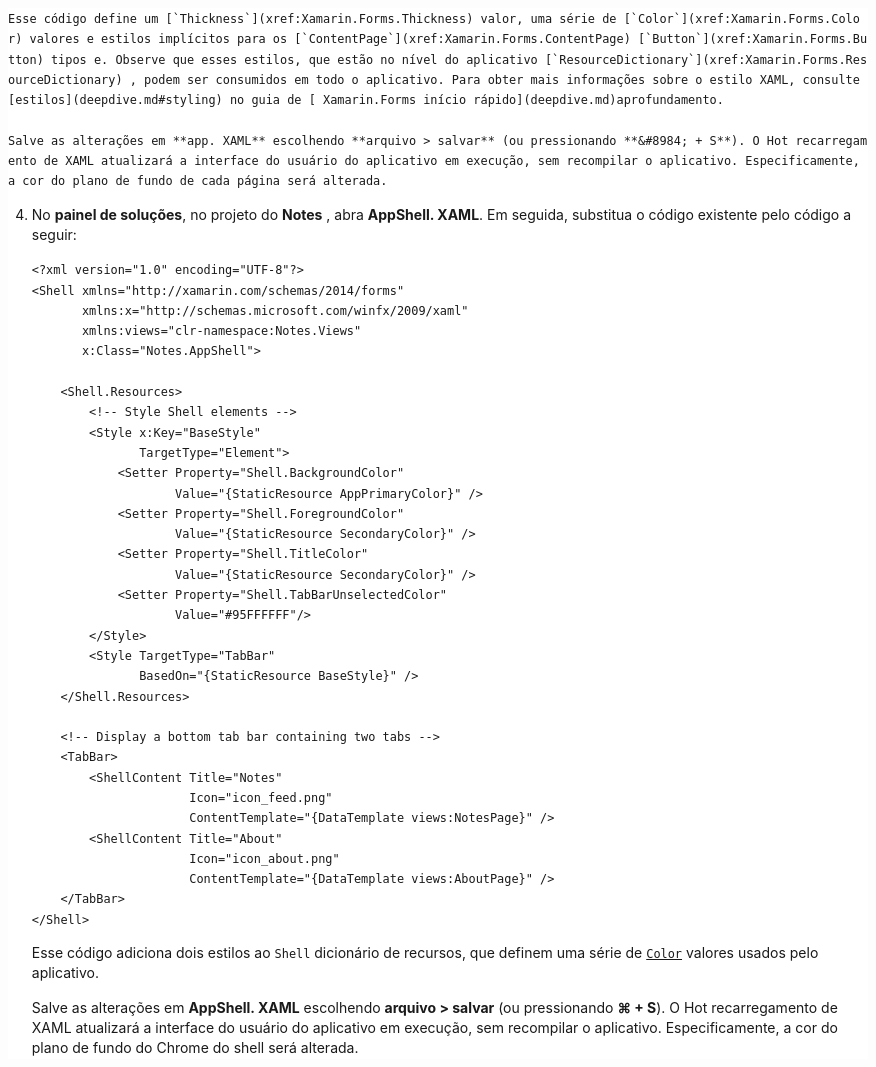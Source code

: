     Esse código define um [`Thickness`](xref:Xamarin.Forms.Thickness) valor, uma série de [`Color`](xref:Xamarin.Forms.Color) valores e estilos implícitos para os [`ContentPage`](xref:Xamarin.Forms.ContentPage) [`Button`](xref:Xamarin.Forms.Button) tipos e. Observe que esses estilos, que estão no nível do aplicativo [`ResourceDictionary`](xref:Xamarin.Forms.ResourceDictionary) , podem ser consumidos em todo o aplicativo. Para obter mais informações sobre o estilo XAML, consulte [estilos](deepdive.md#styling) no guia de [ Xamarin.Forms início rápido](deepdive.md)aprofundamento.

    Salve as alterações em **app. XAML** escolhendo **arquivo > salvar** (ou pressionando **&#8984; + S**). O Hot recarregamento de XAML atualizará a interface do usuário do aplicativo em execução, sem recompilar o aplicativo. Especificamente, a cor do plano de fundo de cada página será alterada.

4. No **painel de soluções**, no projeto do **Notes** , abra **AppShell. XAML**. Em seguida, substitua o código existente pelo código a seguir:

    ```xaml
    <?xml version="1.0" encoding="UTF-8"?>
    <Shell xmlns="http://xamarin.com/schemas/2014/forms"
           xmlns:x="http://schemas.microsoft.com/winfx/2009/xaml"
           xmlns:views="clr-namespace:Notes.Views"
           x:Class="Notes.AppShell">

        <Shell.Resources>
            <!-- Style Shell elements -->
            <Style x:Key="BaseStyle"
                   TargetType="Element">
                <Setter Property="Shell.BackgroundColor"
                        Value="{StaticResource AppPrimaryColor}" />
                <Setter Property="Shell.ForegroundColor"
                        Value="{StaticResource SecondaryColor}" />
                <Setter Property="Shell.TitleColor"
                        Value="{StaticResource SecondaryColor}" />
                <Setter Property="Shell.TabBarUnselectedColor"
                        Value="#95FFFFFF"/>
            </Style>
            <Style TargetType="TabBar"
                   BasedOn="{StaticResource BaseStyle}" />
        </Shell.Resources>

        <!-- Display a bottom tab bar containing two tabs -->
        <TabBar>
            <ShellContent Title="Notes"
                          Icon="icon_feed.png"
                          ContentTemplate="{DataTemplate views:NotesPage}" />
            <ShellContent Title="About"
                          Icon="icon_about.png"
                          ContentTemplate="{DataTemplate views:AboutPage}" />
        </TabBar>
    </Shell>
    ```

    Esse código adiciona dois estilos ao `Shell` dicionário de recursos, que definem uma série de [`Color`](xref:Xamarin.Forms.Color) valores usados pelo aplicativo.

    Salve as alterações em **AppShell. XAML** escolhendo **arquivo > salvar** (ou pressionando **&#8984; + S**). O Hot recarregamento de XAML atualizará a interface do usuário do aplicativo em execução, sem recompilar o aplicativo. Especificamente, a cor do plano de fundo do Chrome do shell será alterada.
